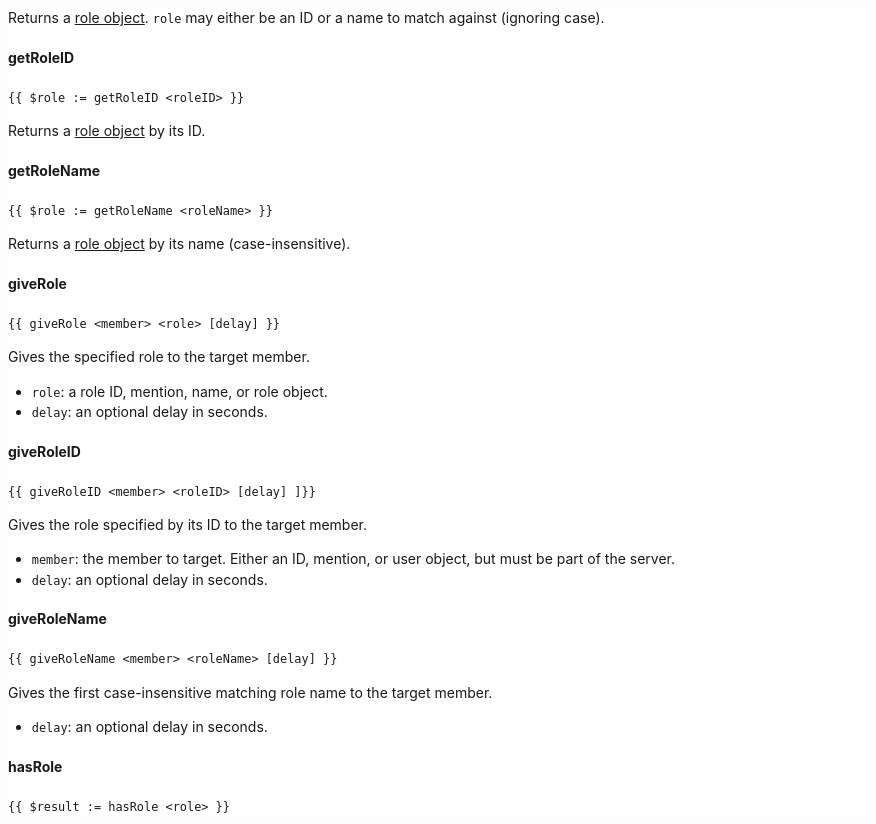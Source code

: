 Returns a [role object](https://discord.com/developers/docs/topics/permissions#role-object).
`role` may either be an ID or a name to match against (ignoring case).

#### getRoleID

```yag
{{ $role := getRoleID <roleID> }}
```

Returns a [role object](https://discord.com/developers/docs/topics/permissions#role-object) by its ID.

#### getRoleName

```yag
{{ $role := getRoleName <roleName> }}
```

Returns a [role object](https://discord.com/developers/docs/topics/permissions#role-object) by its name
(case-insensitive).

#### giveRole

```yag
{{ giveRole <member> <role> [delay] }}
```

Gives the specified role to the target member.

- `role`: a role ID, mention, name, or role object.
- `delay`: an optional delay in seconds.

#### giveRoleID

```yag
{{ giveRoleID <member> <roleID> [delay] ]}}
```

Gives the role specified by its ID to the target member.

- `member`: the member to target. Either an ID, mention, or user object, but must be part of the server.
- `delay`: an optional delay in seconds.

#### giveRoleName

```yag
{{ giveRoleName <member> <roleName> [delay] }}
```

Gives the first case-insensitive matching role name to the target member.

- `delay`: an optional delay in seconds.

#### hasRole

```yag
{{ $result := hasRole <role> }}
```


[modals]: https://discord.com/developers/docs/interactions/receiving-and-responding#interaction-response-object-modal
[perms]: https://discord.com/developers/docs/topics/permissions#permissions
[user object]: /docs/reference/templates/syntax-and-data/#user
[member object]: /docs/reference/templates/syntax-and-data/#member
[channel object]: /docs/reference/templates/syntax-and-data/#channel
[role object]: https://discord.com/developers/docs/topics/permissions#role-object
[in-depth guide]: /learn/beginner/command-arguments